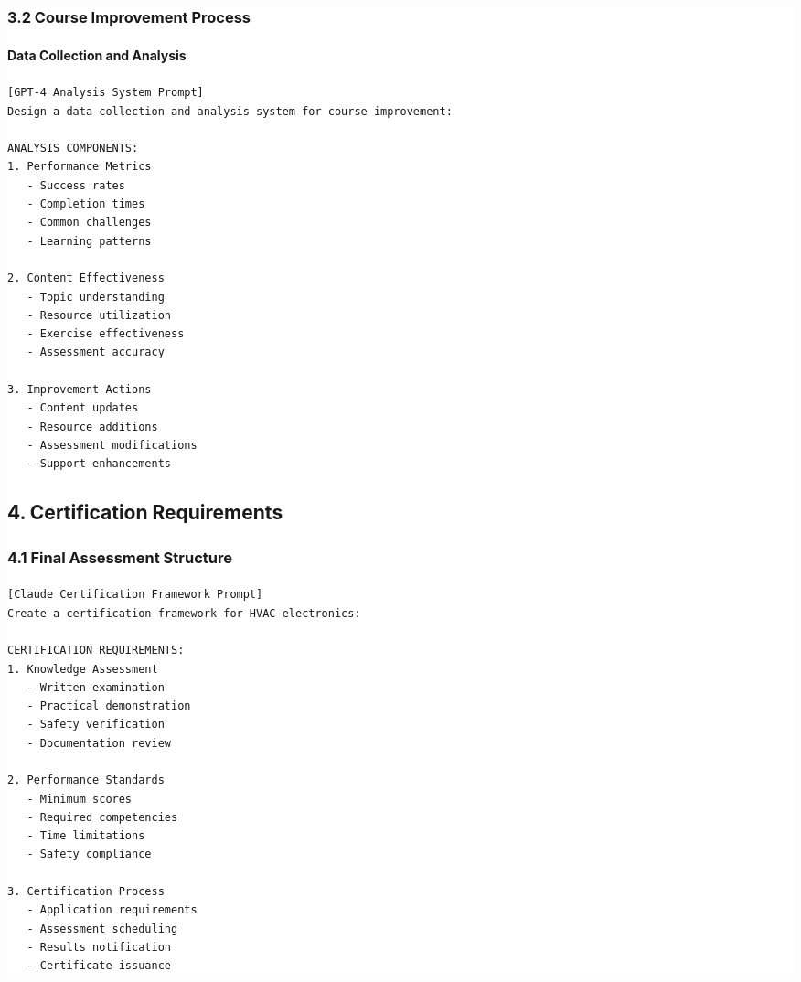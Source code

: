 ### 3.2 Course Improvement Process

#### Data Collection and Analysis
```
[GPT-4 Analysis System Prompt]
Design a data collection and analysis system for course improvement:

ANALYSIS COMPONENTS:
1. Performance Metrics
   - Success rates
   - Completion times
   - Common challenges
   - Learning patterns

2. Content Effectiveness
   - Topic understanding
   - Resource utilization
   - Exercise effectiveness
   - Assessment accuracy

3. Improvement Actions
   - Content updates
   - Resource additions
   - Assessment modifications
   - Support enhancements
```

## 4. Certification Requirements

### 4.1 Final Assessment Structure
```
[Claude Certification Framework Prompt]
Create a certification framework for HVAC electronics:

CERTIFICATION REQUIREMENTS:
1. Knowledge Assessment
   - Written examination
   - Practical demonstration
   - Safety verification
   - Documentation review

2. Performance Standards
   - Minimum scores
   - Required competencies
   - Time limitations
   - Safety compliance

3. Certification Process
   - Application requirements
   - Assessment scheduling
   - Results notification
   - Certificate issuance
```

